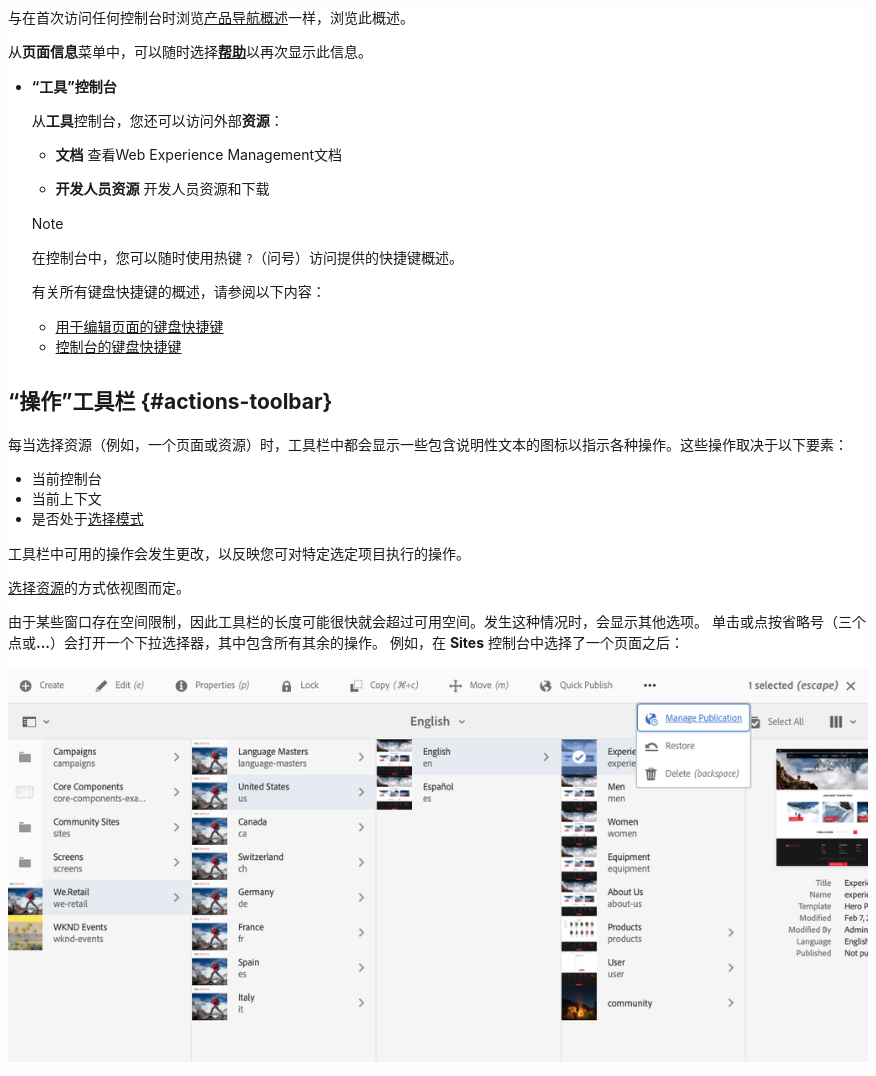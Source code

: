   与在首次访问任何控制台时浏览[产品导航概述](/help/sites-authoring/basic-handling.md#product-navigation)一样，浏览此概述。

  从&#x200B;**页面信息**&#x200B;菜单中，可以随时选择&#x200B;[**帮助**](/help/sites-authoring/author-environment-tools.md#accessing-help)&#x200B;以再次显示此信息。

* **“工具”控制台**

  从&#x200B;**工具**&#x200B;控制台，您还可以访问外部&#x200B;**资源**：

   * **文档**
查看Web Experience Management文档

   * **开发人员资源**
开发人员资源和下载

  >[!NOTE]
  >
  >在控制台中，您可以随时使用热键 `?`（问号）访问提供的快捷键概述。
  >
  >有关所有键盘快捷键的概述，请参阅以下内容：
  >
  >* [用于编辑页面的键盘快捷键](/help/sites-authoring/page-authoring-keyboard-shortcuts.md)
  >* [控制台的键盘快捷键](/help/sites-authoring/keyboard-shortcuts.md)

## “操作”工具栏 {#actions-toolbar}

每当选择资源（例如，一个页面或资源）时，工具栏中都会显示一些包含说明性文本的图标以指示各种操作。这些操作取决于以下要素：

* 当前控制台
* 当前上下文
* 是否处于[选择模式](#navigatingandselectionmode)

工具栏中可用的操作会发生更改，以反映您可对特定选定项目执行的操作。

[选择资源](/help/sites-authoring/basic-handling.md#viewing-and-selecting-resources)的方式依视图而定。

由于某些窗口存在空间限制，因此工具栏的长度可能很快就会超过可用空间。发生这种情况时，会显示其他选项。 单击或点按省略号（三个点或&#x200B;**...**）会打开一个下拉选择器，其中包含所有其余的操作。 例如，在 **Sites** 控制台中选择了一个页面之后：

![操作工具栏](assets/bh-12.png)
